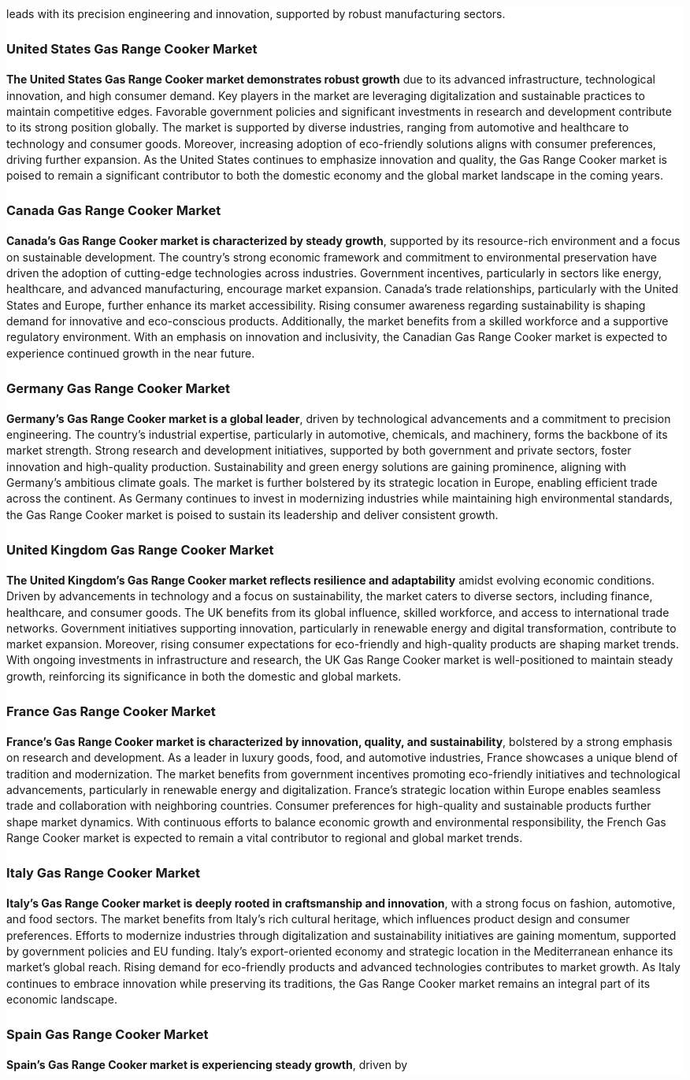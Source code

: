 leads with its precision engineering and innovation, supported by robust manufacturing sectors.</span></em></p></blockquote><h3><strong>United States Gas Range Cooker Market</strong></h3><p><strong>The United States Gas Range Cooker market demonstrates robust growth</strong> due to its advanced infrastructure, technological innovation, and high consumer demand. Key players in the market are leveraging digitalization and sustainable practices to maintain competitive edges. Favorable government policies and significant investments in research and development contribute to its strong position globally. The market is supported by diverse industries, ranging from automotive and healthcare to technology and consumer goods. Moreover, increasing adoption of eco-friendly solutions aligns with consumer preferences, driving further expansion. As the United States continues to emphasize innovation and quality, the Gas Range Cooker market is poised to remain a significant contributor to both the domestic economy and the global market landscape in the coming years.</p><h3><strong>Canada Gas Range Cooker Market</strong></h3><p><strong>Canada&rsquo;s Gas Range Cooker market is characterized by steady growth</strong>, supported by its resource-rich environment and a focus on sustainable development. The country&rsquo;s strong economic framework and commitment to environmental preservation have driven the adoption of cutting-edge technologies across industries. Government incentives, particularly in sectors like energy, healthcare, and advanced manufacturing, encourage market expansion. Canada&rsquo;s trade relationships, particularly with the United States and Europe, further enhance its market accessibility. Rising consumer awareness regarding sustainability is shaping demand for innovative and eco-conscious products. Additionally, the market benefits from a skilled workforce and a supportive regulatory environment. With an emphasis on innovation and inclusivity, the Canadian Gas Range Cooker market is expected to experience continued growth in the near future.</p><h3><strong>Germany Gas Range Cooker Market</strong></h3><p><strong>Germany&rsquo;s Gas Range Cooker market is a global leader</strong>, driven by technological advancements and a commitment to precision engineering. The country&rsquo;s industrial expertise, particularly in automotive, chemicals, and machinery, forms the backbone of its market strength. Strong research and development initiatives, supported by both government and private sectors, foster innovation and high-quality production. Sustainability and green energy solutions are gaining prominence, aligning with Germany&rsquo;s ambitious climate goals. The market is further bolstered by its strategic location in Europe, enabling efficient trade across the continent. As Germany continues to invest in modernizing industries while maintaining high environmental standards, the Gas Range Cooker market is poised to sustain its leadership and deliver consistent growth.</p><h3><strong>United Kingdom Gas Range Cooker Market</strong></h3><p><strong>The United Kingdom&rsquo;s Gas Range Cooker market reflects resilience and adaptability</strong> amidst evolving economic conditions. Driven by advancements in technology and a focus on sustainability, the market caters to diverse sectors, including finance, healthcare, and consumer goods. The UK benefits from its global influence, skilled workforce, and access to international trade networks. Government initiatives supporting innovation, particularly in renewable energy and digital transformation, contribute to market expansion. Moreover, rising consumer expectations for eco-friendly and high-quality products are shaping market trends. With ongoing investments in infrastructure and research, the UK Gas Range Cooker market is well-positioned to maintain steady growth, reinforcing its significance in both the domestic and global markets.</p><h3><strong>France Gas Range Cooker Market</strong></h3><p><strong>France&rsquo;s Gas Range Cooker market is characterized by innovation, quality, and sustainability</strong>, bolstered by a strong emphasis on research and development. As a leader in luxury goods, food, and automotive industries, France showcases a unique blend of tradition and modernization. The market benefits from government incentives promoting eco-friendly initiatives and technological advancements, particularly in renewable energy and digitalization. France&rsquo;s strategic location within Europe enables seamless trade and collaboration with neighboring countries. Consumer preferences for high-quality and sustainable products further shape market dynamics. With continuous efforts to balance economic growth and environmental responsibility, the French Gas Range Cooker market is expected to remain a vital contributor to regional and global market trends.</p><h3><strong>Italy Gas Range Cooker Market</strong></h3><p><strong>Italy&rsquo;s Gas Range Cooker market is deeply rooted in craftsmanship and innovation</strong>, with a strong focus on fashion, automotive, and food sectors. The market benefits from Italy&rsquo;s rich cultural heritage, which influences product design and consumer preferences. Efforts to modernize industries through digitalization and sustainability initiatives are gaining momentum, supported by government policies and EU funding. Italy&rsquo;s export-oriented economy and strategic location in the Mediterranean enhance its market&rsquo;s global reach. Rising demand for eco-friendly products and advanced technologies contributes to market growth. As Italy continues to embrace innovation while preserving its traditions, the Gas Range Cooker market remains an integral part of its economic landscape.</p><h3><strong>Spain Gas Range Cooker Market</strong></h3><p><strong>Spain&rsquo;s Gas Range Cooker market is experiencing steady growth</strong>, driven by